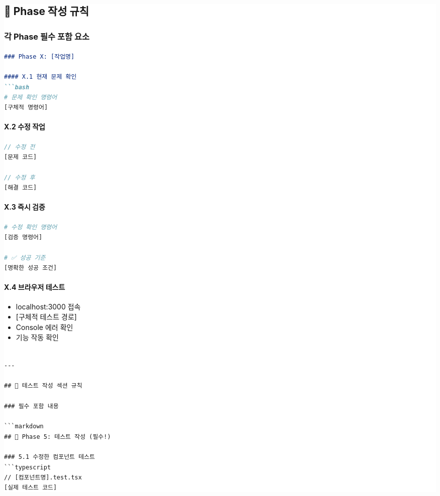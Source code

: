 
## 📂 Phase 작성 규칙

### 각 Phase 필수 포함 요소

```markdown
### Phase X: [작업명]

#### X.1 현재 문제 확인
```bash
# 문제 확인 명령어
[구체적 명령어]
```

#### X.2 수정 작업
```typescript
// 수정 전
[문제 코드]

// 수정 후
[해결 코드]
```

#### X.3 즉시 검증
```bash
# 수정 확인 명령어
[검증 명령어]

# ✅ 성공 기준
[명확한 성공 조건]
```

#### X.4 브라우저 테스트
- localhost:3000 접속
- [구체적 테스트 경로]
- Console 에러 확인
- 기능 작동 확인
```

---

## 🧪 테스트 작성 섹션 규칙

### 필수 포함 내용

```markdown
## 🧪 Phase 5: 테스트 작성 (필수!)

### 5.1 수정한 컴포넌트 테스트
```typescript
// [컴포넌트명].test.tsx
[실제 테스트 코드]
```
